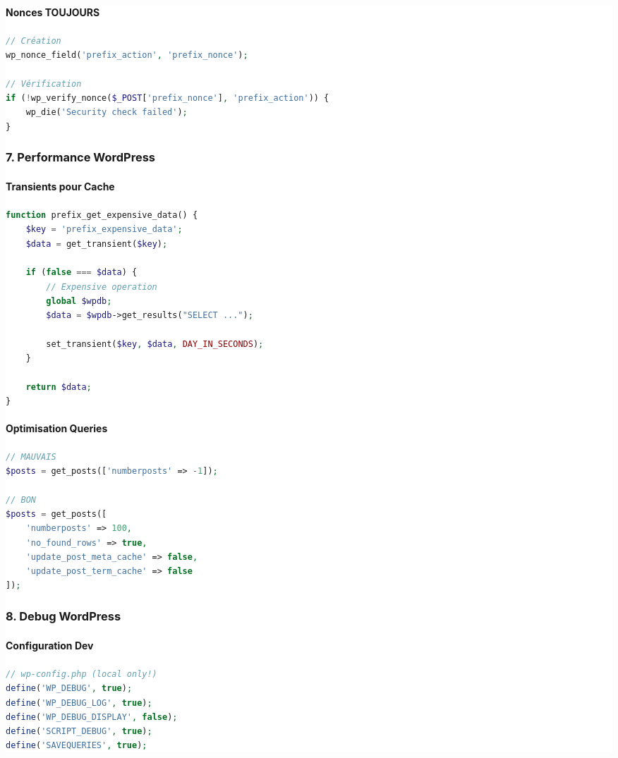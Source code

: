 #### Nonces TOUJOURS
```php
// Création
wp_nonce_field('prefix_action', 'prefix_nonce');

// Vérification
if (!wp_verify_nonce($_POST['prefix_nonce'], 'prefix_action')) {
    wp_die('Security check failed');
}
```

### 7. Performance WordPress

#### Transients pour Cache
```php
function prefix_get_expensive_data() {
    $key = 'prefix_expensive_data';
    $data = get_transient($key);
    
    if (false === $data) {
        // Expensive operation
        global $wpdb;
        $data = $wpdb->get_results("SELECT ...");
        
        set_transient($key, $data, DAY_IN_SECONDS);
    }
    
    return $data;
}
```

#### Optimisation Queries
```php
// MAUVAIS
$posts = get_posts(['numberposts' => -1]);

// BON
$posts = get_posts([
    'numberposts' => 100,
    'no_found_rows' => true,
    'update_post_meta_cache' => false,
    'update_post_term_cache' => false
]);
```

### 8. Debug WordPress

#### Configuration Dev
```php
// wp-config.php (local only!)
define('WP_DEBUG', true);
define('WP_DEBUG_LOG', true);
define('WP_DEBUG_DISPLAY', false);
define('SCRIPT_DEBUG', true);
define('SAVEQUERIES', true);
```
